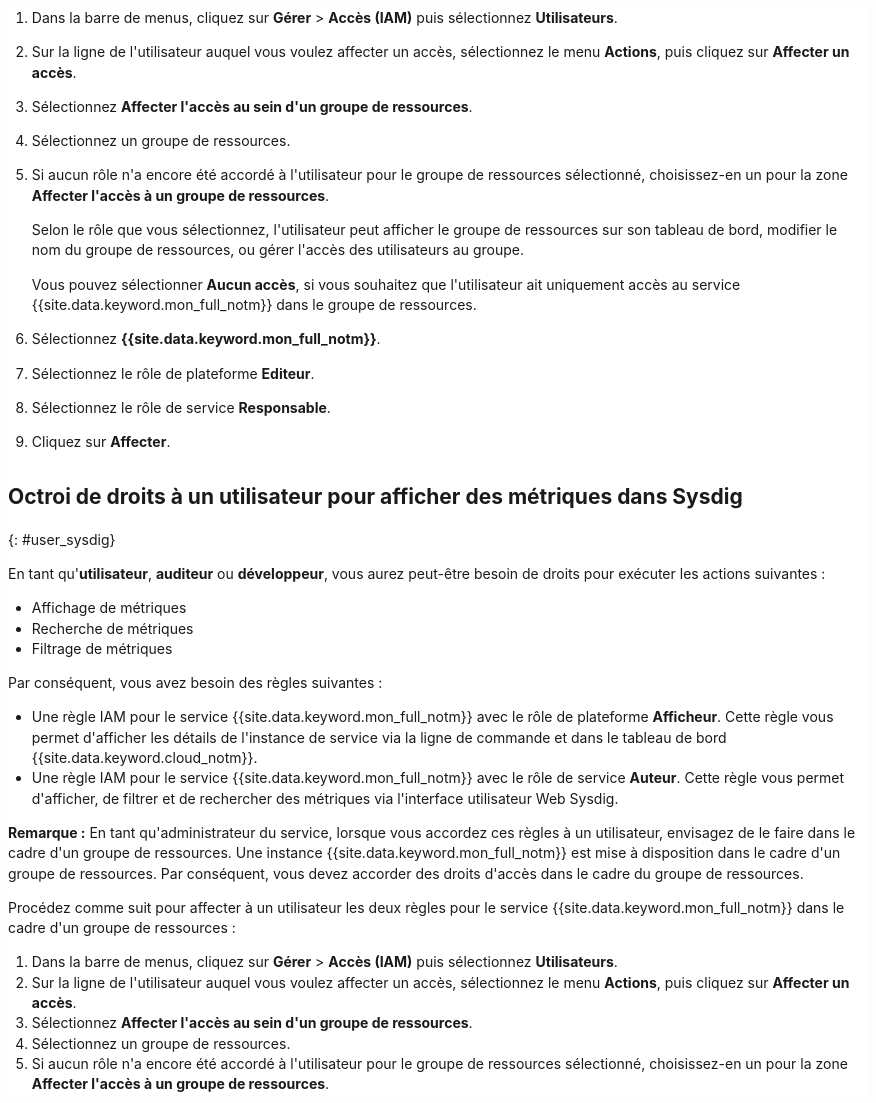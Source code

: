 1. Dans la barre de menus, cliquez sur **Gérer** &gt; **Accès (IAM)** puis sélectionnez **Utilisateurs**.
2. Sur la ligne de l'utilisateur auquel vous voulez affecter un accès, sélectionnez le menu **Actions**, puis cliquez sur **Affecter un accès**.
3. Sélectionnez **Affecter l'accès au sein d'un groupe de ressources**.
4. Sélectionnez un groupe de ressources.
5. Si aucun rôle n'a encore été accordé à l'utilisateur pour le groupe de ressources sélectionné, choisissez-en un pour la zone **Affecter l'accès à un groupe de ressources**. 

    Selon le rôle que vous sélectionnez, l'utilisateur peut afficher le groupe de ressources sur son tableau de bord, modifier le nom du groupe de ressources, ou gérer l'accès des utilisateurs au groupe. 
    
    Vous pouvez sélectionner **Aucun accès**, si vous souhaitez que l'utilisateur ait uniquement accès au service {{site.data.keyword.mon_full_notm}} dans le groupe de ressources.

6. Sélectionnez **{{site.data.keyword.mon_full_notm}}**.
7. Sélectionnez le rôle de plateforme **Editeur**.
8. Sélectionnez le rôle de service **Responsable**.
8. Cliquez sur **Affecter**.

## Octroi de droits à un utilisateur pour afficher des métriques dans Sysdig
{: #user_sysdig}

En tant qu'**utilisateur**, **auditeur** ou **développeur**, vous aurez peut-être besoin de droits pour exécuter les actions suivantes : 

* Affichage de métriques
* Recherche de métriques
* Filtrage de métriques

Par conséquent, vous avez besoin des règles suivantes :

* Une règle IAM pour le service {{site.data.keyword.mon_full_notm}} avec le rôle de plateforme **Afficheur**. Cette règle vous permet d'afficher les détails de l'instance de service via la ligne de commande et dans le tableau de bord {{site.data.keyword.cloud_notm}}.
* Une règle IAM pour le service {{site.data.keyword.mon_full_notm}} avec le rôle de service **Auteur**. Cette règle vous permet d'afficher, de filtrer et de rechercher des métriques via l'interface utilisateur Web Sysdig.

**Remarque :** En tant qu'administrateur du service, lorsque vous accordez ces règles à un utilisateur, envisagez de le faire dans le cadre d'un groupe de ressources. Une instance {{site.data.keyword.mon_full_notm}} est mise à disposition dans le cadre d'un groupe de ressources. Par conséquent, vous devez accorder des droits d'accès dans le cadre du groupe de ressources.

Procédez comme suit pour affecter à un utilisateur les deux règles pour le service {{site.data.keyword.mon_full_notm}} dans le cadre d'un groupe de ressources : 

1. Dans la barre de menus, cliquez sur **Gérer** &gt; **Accès (IAM)** puis sélectionnez **Utilisateurs**.
2. Sur la ligne de l'utilisateur auquel vous voulez affecter un accès, sélectionnez le menu **Actions**, puis cliquez sur **Affecter un accès**.
3. Sélectionnez **Affecter l'accès au sein d'un groupe de ressources**.
4. Sélectionnez un groupe de ressources.
5. Si aucun rôle n'a encore été accordé à l'utilisateur pour le groupe de ressources sélectionné, choisissez-en un pour la zone **Affecter l'accès à un groupe de ressources**. 
